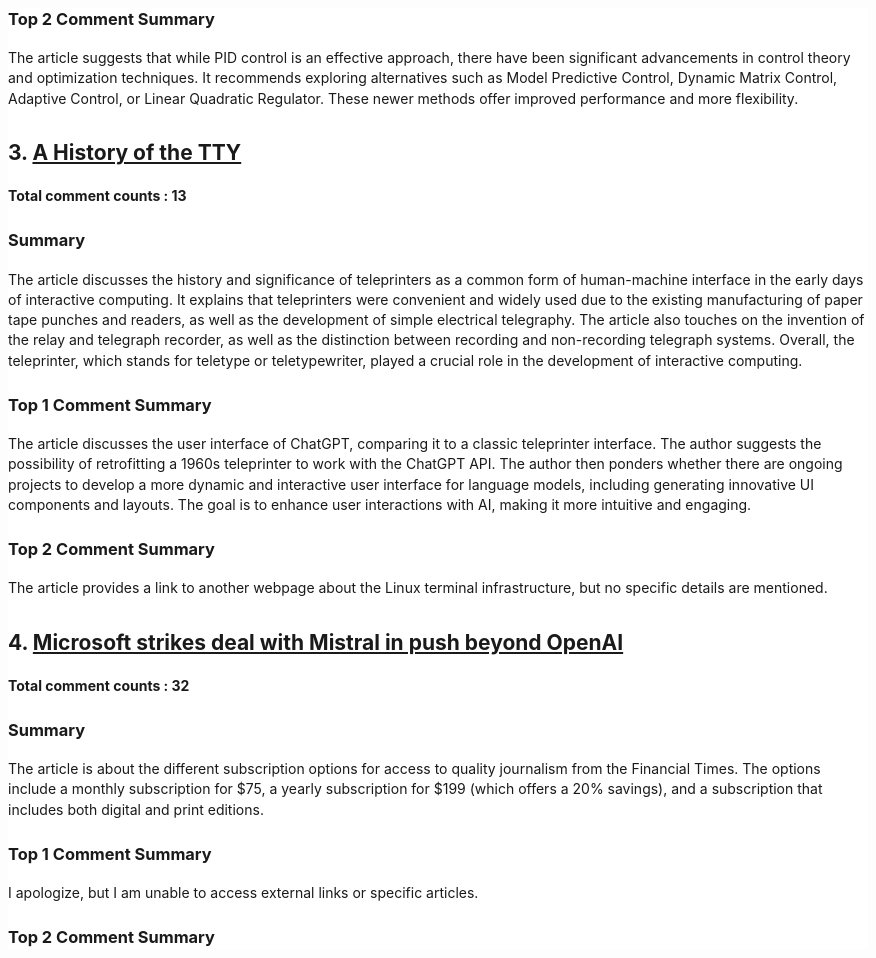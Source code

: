 ### Top 2 Comment Summary

 The article suggests that while PID control is an effective approach, there have been significant advancements in control theory and optimization techniques. It recommends exploring alternatives such as Model Predictive Control, Dynamic Matrix Control, Adaptive Control, or Linear Quadratic Regulator. These newer methods offer improved performance and more flexibility.

## 3. [A History of the TTY](https://news.ycombinator.com/item?id=39506929)

**Total comment counts : 13**

### Summary

 The article discusses the history and significance of teleprinters as a common form of human-machine interface in the early days of interactive computing. It explains that teleprinters were convenient and widely used due to the existing manufacturing of paper tape punches and readers, as well as the development of simple electrical telegraphy. The article also touches on the invention of the relay and telegraph recorder, as well as the distinction between recording and non-recording telegraph systems. Overall, the teleprinter, which stands for teletype or teletypewriter, played a crucial role in the development of interactive computing.

### Top 1 Comment Summary

 The article discusses the user interface of ChatGPT, comparing it to a classic teleprinter interface. The author suggests the possibility of retrofitting a 1960s teleprinter to work with the ChatGPT API. The author then ponders whether there are ongoing projects to develop a more dynamic and interactive user interface for language models, including generating innovative UI components and layouts. The goal is to enhance user interactions with AI, making it more intuitive and engaging.

### Top 2 Comment Summary

 The article provides a link to another webpage about the Linux terminal infrastructure, but no specific details are mentioned.

## 4. [Microsoft strikes deal with Mistral in push beyond OpenAI](https://news.ycombinator.com/item?id=39511530)

**Total comment counts : 32**

### Summary

 The article is about the different subscription options for access to quality journalism from the Financial Times. The options include a monthly subscription for $75, a yearly subscription for $199 (which offers a 20% savings), and a subscription that includes both digital and print editions.

### Top 1 Comment Summary

 I apologize, but I am unable to access external links or specific articles.

### Top 2 Comment Summary
